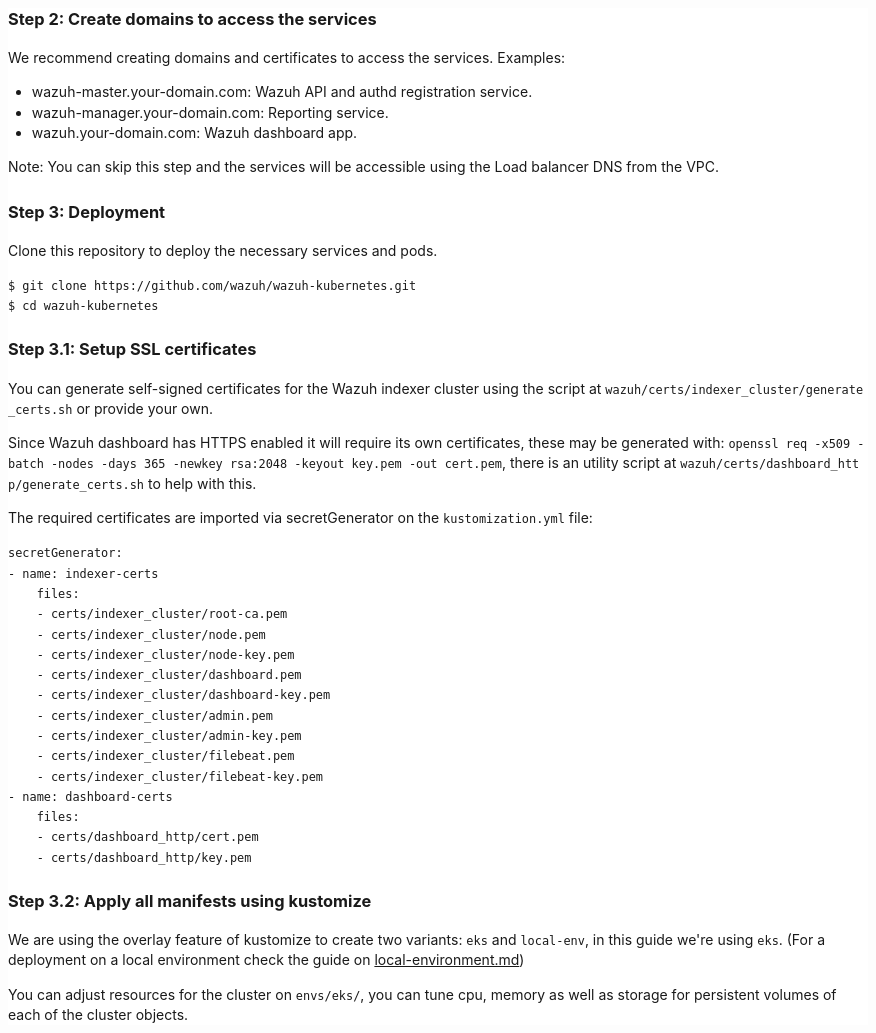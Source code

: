 ### Step 2: Create domains to access the services

We recommend creating domains and certificates to access the services. Examples:

- wazuh-master.your-domain.com: Wazuh API and authd registration service.
- wazuh-manager.your-domain.com: Reporting service.
- wazuh.your-domain.com: Wazuh dashboard app.

Note: You can skip this step and the services will be accessible using the Load balancer DNS from the VPC.

### Step 3: Deployment

Clone this repository to deploy the necessary services and pods.

```BASH
$ git clone https://github.com/wazuh/wazuh-kubernetes.git
$ cd wazuh-kubernetes
```

### Step 3.1: Setup SSL certificates

You can generate self-signed certificates for the Wazuh indexer cluster using the script at `wazuh/certs/indexer_cluster/generate_certs.sh` or provide your own.

Since Wazuh dashboard has HTTPS enabled it will require its own certificates, these may be generated with: `openssl req -x509 -batch -nodes -days 365 -newkey rsa:2048 -keyout key.pem -out cert.pem`, there is an utility script at `wazuh/certs/dashboard_http/generate_certs.sh` to help with this.

The required certificates are imported via secretGenerator on the `kustomization.yml` file:

    secretGenerator:
    - name: indexer-certs
        files:
        - certs/indexer_cluster/root-ca.pem
        - certs/indexer_cluster/node.pem
        - certs/indexer_cluster/node-key.pem
        - certs/indexer_cluster/dashboard.pem
        - certs/indexer_cluster/dashboard-key.pem
        - certs/indexer_cluster/admin.pem
        - certs/indexer_cluster/admin-key.pem
        - certs/indexer_cluster/filebeat.pem
        - certs/indexer_cluster/filebeat-key.pem
    - name: dashboard-certs
        files:
        - certs/dashboard_http/cert.pem
        - certs/dashboard_http/key.pem

### Step 3.2: Apply all manifests using kustomize

We are using the overlay feature of kustomize to create two variants: `eks` and `local-env`, in this guide we're using `eks`. (For a deployment on a local environment check the guide on [local-environment.md](local-environment.md))

You can adjust resources for the cluster on `envs/eks/`, you can tune cpu, memory as well as storage for persistent volumes of each of the cluster objects.
